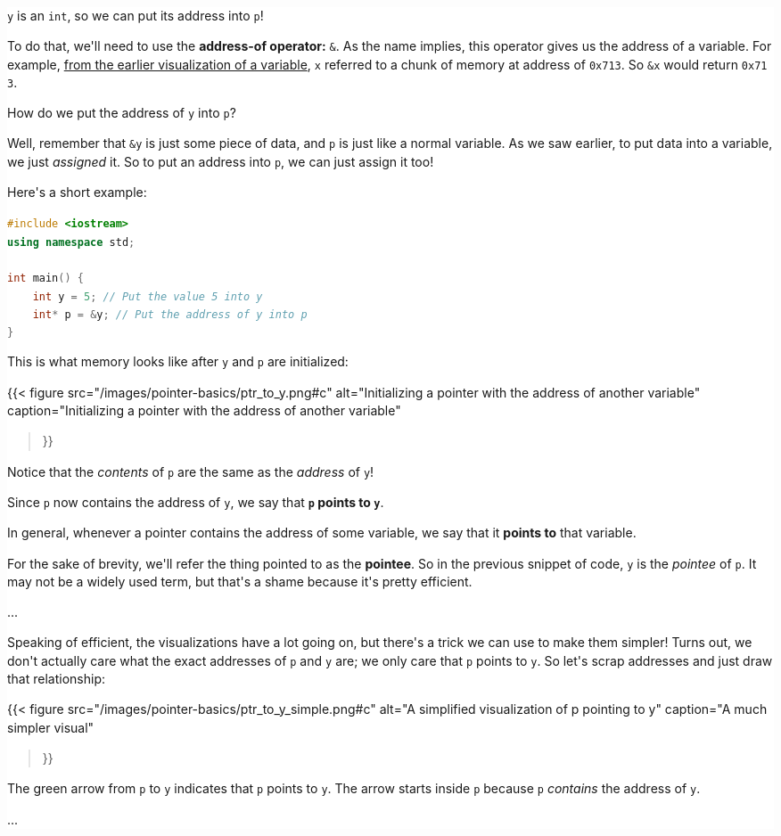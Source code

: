 `y` is an `int`, so we can put its address into `p`!

To do that, we'll need to use the **address-of operator:** `&`. As the name implies, this operator gives us the address of a variable. For example, [from the earlier visualization of a variable](#x_init), `x` referred to a chunk of memory at address of `0x713`. So `&x` would return `0x713`.

How do we put the address of `y` into `p`?

Well, remember that `&y` is just some piece of data, and `p` is just like a normal variable. As we saw earlier, to put data into a variable, we just _assigned_ it. So to put an address into `p`, we can just assign it too!

Here's a short example:

```cpp
#include <iostream>
using namespace std;

int main() {
    int y = 5; // Put the value 5 into y
    int* p = &y; // Put the address of y into p
}
```

This is what memory looks like after `y` and `p` are initialized:

{{< figure
  src="/images/pointer-basics/ptr_to_y.png#c"
  alt="Initializing a pointer with the address of another variable"
  caption="Initializing a pointer with the address of another variable"
>}}

Notice that the _contents_ of `p` are the same as the _address_ of `y`!

Since `p` now contains the address of `y`, we say that **`p` points to `y`**.

In general, <span class="hl">whenever a pointer contains the address of some variable, we say that it **points to** that variable.</span>

For the sake of brevity, we'll refer the thing pointed to as the **pointee**. So in the previous snippet of code, `y` is the _pointee_ of `p`. It may not be a widely used term, but that's a shame because it's pretty efficient.

...

Speaking of efficient, the visualizations have a lot going on, but there's a trick we can use to make them simpler! Turns out, we don't actually care what the exact addresses of `p` and `y` are; we only care that `p` points to `y`. So let's scrap addresses and just draw that relationship:

{{< figure
  src="/images/pointer-basics/ptr_to_y_simple.png#c"
  alt="A simplified visualization of p pointing to y"
  caption="A much simpler visual"
>}}

The green arrow from `p` to `y` indicates that `p` points to `y`. The arrow starts inside `p` because `p` _contains_ the address of `y`.

...
